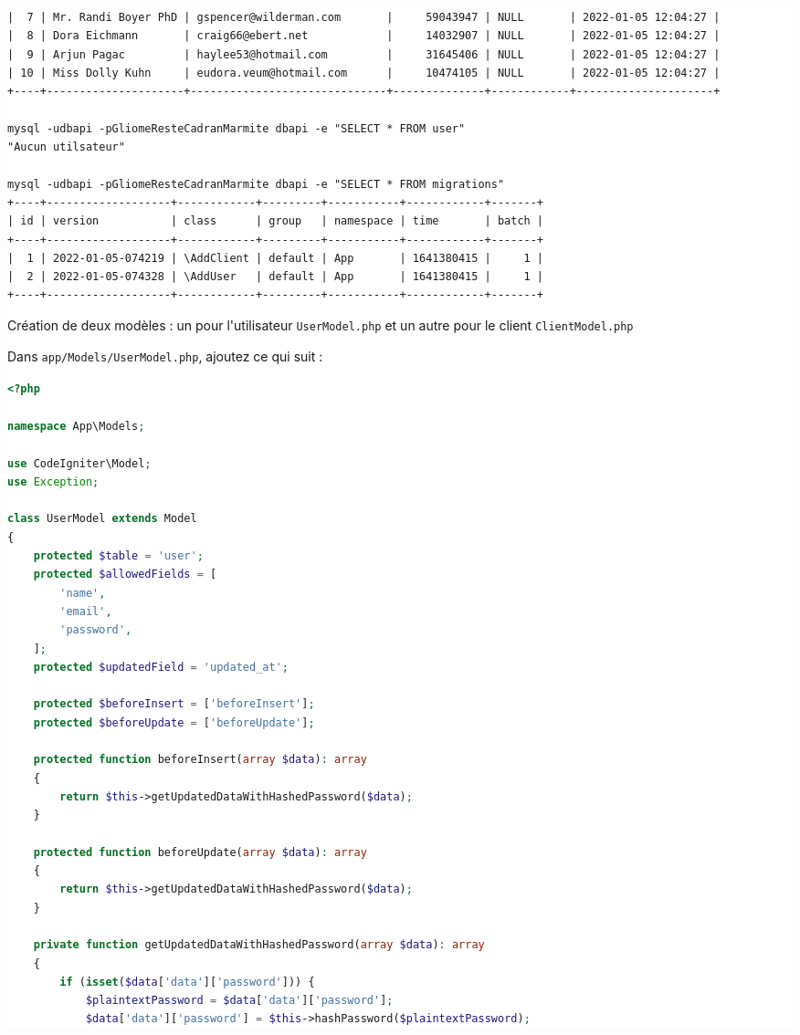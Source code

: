 ```
|  7 | Mr. Randi Boyer PhD | gspencer@wilderman.com       |     59043947 | NULL       | 2022-01-05 12:04:27 |
|  8 | Dora Eichmann       | craig66@ebert.net            |     14032907 | NULL       | 2022-01-05 12:04:27 |
|  9 | Arjun Pagac         | haylee53@hotmail.com         |     31645406 | NULL       | 2022-01-05 12:04:27 |
| 10 | Miss Dolly Kuhn     | eudora.veum@hotmail.com      |     10474105 | NULL       | 2022-01-05 12:04:27 |
+----+---------------------+------------------------------+--------------+------------+---------------------+

mysql -udbapi -pGliomeResteCadranMarmite dbapi -e "SELECT * FROM user"
"Aucun utilsateur"

mysql -udbapi -pGliomeResteCadranMarmite dbapi -e "SELECT * FROM migrations"
+----+-------------------+------------+---------+-----------+------------+-------+
| id | version           | class      | group   | namespace | time       | batch |
+----+-------------------+------------+---------+-----------+------------+-------+
|  1 | 2022-01-05-074219 | \AddClient | default | App       | 1641380415 |     1 |
|  2 | 2022-01-05-074328 | \AddUser   | default | App       | 1641380415 |     1 |
+----+-------------------+------------+---------+-----------+------------+-------+
```


Création de deux modèles : un pour l'utilisateur `UserModel.php` et un autre pour le client `ClientModel.php`

Dans `app/Models/UserModel.php`, ajoutez ce qui suit :

```php
<?php

namespace App\Models;

use CodeIgniter\Model;
use Exception;

class UserModel extends Model
{
    protected $table = 'user';
    protected $allowedFields = [
        'name',
        'email',
        'password',
    ];
    protected $updatedField = 'updated_at';

    protected $beforeInsert = ['beforeInsert'];
    protected $beforeUpdate = ['beforeUpdate'];

    protected function beforeInsert(array $data): array
    {
        return $this->getUpdatedDataWithHashedPassword($data);
    }

    protected function beforeUpdate(array $data): array
    {
        return $this->getUpdatedDataWithHashedPassword($data);
    }

    private function getUpdatedDataWithHashedPassword(array $data): array
    {
        if (isset($data['data']['password'])) {
            $plaintextPassword = $data['data']['password'];
            $data['data']['password'] = $this->hashPassword($plaintextPassword);
```